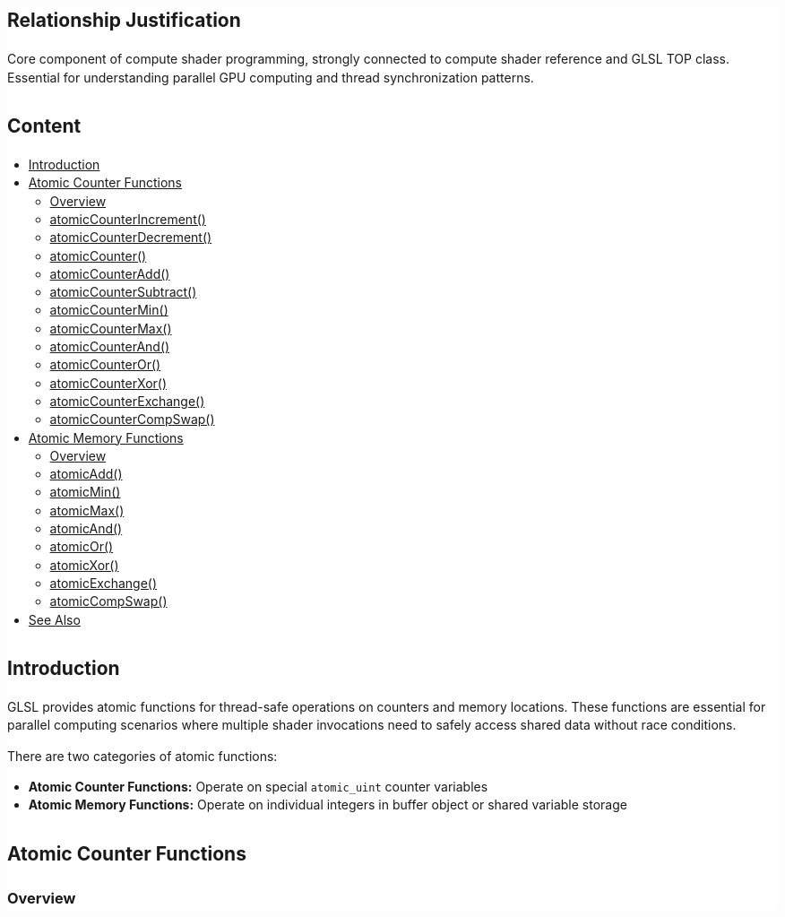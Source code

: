 ## Relationship Justification

Core component of compute shader programming, strongly connected to compute shader reference and GLSL TOP class. Essential for understanding parallel GPU computing and thread synchronization patterns.

## Content

- [Introduction](#introduction)
- [Atomic Counter Functions](#atomic-counter-functions)
  - [Overview](#overview)
  - [atomicCounterIncrement()](#atomiccounterincrement)
  - [atomicCounterDecrement()](#atomiccounterdecrement)
  - [atomicCounter()](#atomiccounter)
  - [atomicCounterAdd()](#atomiccounteradd)
  - [atomicCounterSubtract()](#atomiccountersubtract)
  - [atomicCounterMin()](#atomiccountermin)
  - [atomicCounterMax()](#atomiccountermax)
  - [atomicCounterAnd()](#atomiccounterand)
  - [atomicCounterOr()](#atomiccounteror)
  - [atomicCounterXor()](#atomiccounterxor)
  - [atomicCounterExchange()](#atomiccounterexchange)
  - [atomicCounterCompSwap()](#atomiccountercompswap)
- [Atomic Memory Functions](#atomic-memory-functions)
  - [Overview](#overview-1)
  - [atomicAdd()](#atomicadd)
  - [atomicMin()](#atomicmin)
  - [atomicMax()](#atomicmax)
  - [atomicAnd()](#atomicand)
  - [atomicOr()](#atomicor)
  - [atomicXor()](#atomicxor)
  - [atomicExchange()](#atomicexchange)
  - [atomicCompSwap()](#atomiccompswap)
- [See Also](#see-also)

## Introduction

GLSL provides atomic functions for thread-safe operations on counters and memory locations. These functions are essential for parallel computing scenarios where multiple shader invocations need to safely access shared data without race conditions.

There are two categories of atomic functions:

- **Atomic Counter Functions:** Operate on special `atomic_uint` counter variables
- **Atomic Memory Functions:** Operate on individual integers in buffer object or shared variable storage

## Atomic Counter Functions

### Overview
